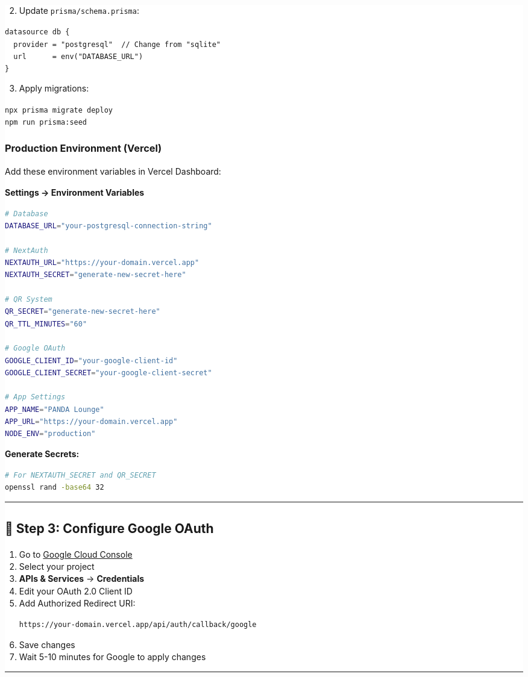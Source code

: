 2. Update `prisma/schema.prisma`:
```prisma
datasource db {
  provider = "postgresql"  // Change from "sqlite"
  url      = env("DATABASE_URL")
}
```

3. Apply migrations:
```bash
npx prisma migrate deploy
npm run prisma:seed
```

### Production Environment (Vercel)

Add these environment variables in Vercel Dashboard:

**Settings → Environment Variables**

```bash
# Database
DATABASE_URL="your-postgresql-connection-string"

# NextAuth
NEXTAUTH_URL="https://your-domain.vercel.app"
NEXTAUTH_SECRET="generate-new-secret-here"

# QR System
QR_SECRET="generate-new-secret-here"
QR_TTL_MINUTES="60"

# Google OAuth
GOOGLE_CLIENT_ID="your-google-client-id"
GOOGLE_CLIENT_SECRET="your-google-client-secret"

# App Settings
APP_NAME="PANDA Lounge"
APP_URL="https://your-domain.vercel.app"
NODE_ENV="production"
```

**Generate Secrets:**
```bash
# For NEXTAUTH_SECRET and QR_SECRET
openssl rand -base64 32
```

---

## 🔐 Step 3: Configure Google OAuth

1. Go to [Google Cloud Console](https://console.cloud.google.com/)
2. Select your project
3. **APIs & Services** → **Credentials**
4. Edit your OAuth 2.0 Client ID
5. Add Authorized Redirect URI:
   ```
   https://your-domain.vercel.app/api/auth/callback/google
   ```
6. Save changes
7. Wait 5-10 minutes for Google to apply changes

---